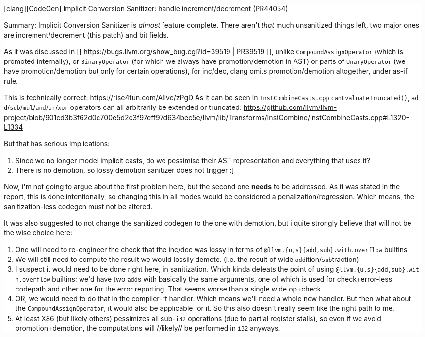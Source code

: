 [clang][CodeGen] Implicit Conversion Sanitizer: handle increment/decrement (PR44054)

Summary:
Implicit Conversion Sanitizer is *almost* feature complete.
There aren't *that* much unsanitized things left,
two major ones are increment/decrement (this patch) and bit fields.

As it was discussed in
[[ https://bugs.llvm.org/show_bug.cgi?id=39519 | PR39519 ]],
unlike `CompoundAssignOperator` (which is promoted internally),
or `BinaryOperator` (for which we always have promotion/demotion in AST)
or parts of `UnaryOperator` (we have promotion/demotion but only for
certain operations), for inc/dec, clang omits promotion/demotion
altogether, under as-if rule.

This is technically correct: https://rise4fun.com/Alive/zPgD
As it can be seen in `InstCombineCasts.cpp` `canEvaluateTruncated()`,
`add`/`sub`/`mul`/`and`/`or`/`xor` operators can all arbitrarily
be extended or truncated:
https://github.com/llvm/llvm-project/blob/901cd3b3f62d0c700e5d2c3f97eff97d634bec5e/llvm/lib/Transforms/InstCombine/InstCombineCasts.cpp#L1320-L1334

But that has serious implications:
1. Since we no longer model implicit casts, do we pessimise
   their AST representation and everything that uses it?
2. There is no demotion, so lossy demotion sanitizer does not trigger :]

Now, i'm not going to argue about the first problem here,
but the second one **needs** to be addressed. As it was stated
in the report, this is done intentionally, so changing
this in all modes would be considered a penalization/regression.
Which means, the sanitization-less codegen must not be altered.

It was also suggested to not change the sanitized codegen
to the one with demotion, but i quite strongly believe
that will not be the wise choice here:
1. One will need to re-engineer the check that the inc/dec was lossy
   in terms of `@llvm.{u,s}{add,sub}.with.overflow` builtins
2. We will still need to compute the result we would lossily demote.
   (i.e. the result of wide `add`ition/`sub`traction)
3. I suspect it would need to be done right here, in sanitization.
   Which kinda defeats the point of
   using `@llvm.{u,s}{add,sub}.with.overflow` builtins:
   we'd have two `add`s with basically the same arguments,
   one of which is used for check+error-less codepath and other one
   for the error reporting. That seems worse than a single wide op+check.
4. OR, we would need to do that in the compiler-rt handler.
   Which means we'll need a whole new handler.
   But then what about the `CompoundAssignOperator`,
   it would also be applicable for it.
   So this also doesn't really seem like the right path to me.
5. At least X86 (but likely others) pessimizes all sub-`i32` operations
   (due to partial register stalls), so even if we avoid promotion+demotion,
   the computations will //likely// be performed in `i32` anyways.
